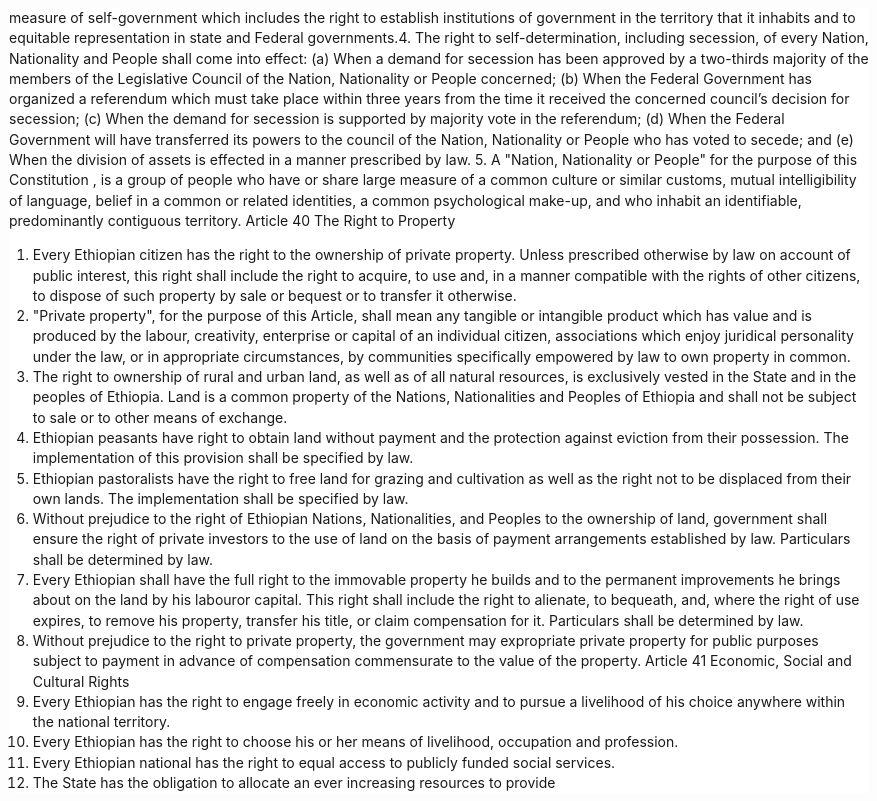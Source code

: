 measure of self-government which includes the right to establish institutions
of government in the territory that it inhabits and to equitable representation in
state and Federal governments.4. The right to self-determination, including secession, of every Nation,
Nationality and People shall come into effect:
(a) When a demand for secession has been approved by a two-thirds majority
of the members of the Legislative Council of the Nation, Nationality or People
concerned;
(b) When the Federal Government has organized a referendum which must
take place within three years from the time it received the concerned council’s
decision for secession;
(c) When the demand for secession is supported by majority vote in the
referendum;
(d) When the Federal Government will have transferred its powers to the
council of the Nation, Nationality or People who has voted to secede; and
(e) When the division of assets is effected in a manner prescribed by law.
5. A "Nation, Nationality or People" for the purpose of this Constitution , is a
group of people who have or share large measure of a common culture or
similar customs, mutual intelligibility of language, belief in a common or
related identities, a common psychological make-up, and who inhabit an
identifiable, predominantly contiguous territory.
Article 40
The Right to Property
1. Every Ethiopian citizen has the right to the ownership of private property.
Unless prescribed otherwise by law on account of public interest, this right
shall include the right to acquire, to use and, in a manner compatible with the
rights of other citizens, to dispose of such property by sale or bequest or to
transfer it otherwise.
2. "Private property", for the purpose of this Article, shall mean any tangible or
intangible product which has value and is produced by the labour, creativity,
enterprise or capital of an individual citizen, associations which enjoy juridical
personality under the law, or in appropriate circumstances, by communities
specifically empowered by law to own property in common.
3. The right to ownership of rural and urban land, as well as of all natural
resources, is exclusively vested in the State and in the peoples of Ethiopia.
Land is a common property of the Nations, Nationalities and Peoples of
Ethiopia and shall not be subject to sale or to other means of exchange.
4. Ethiopian peasants have right to obtain land without payment and the
protection against eviction from their possession. The implementation of this
provision shall be specified by law.
5. Ethiopian pastoralists have the right to free land for grazing and cultivation as
well as the right not to be displaced from their own lands. The implementation
shall be specified by law.
6. Without prejudice to the right of Ethiopian Nations, Nationalities, and Peoples
to the ownership of land, government shall ensure the right of private investors
to the use of land on the basis of payment arrangements established by law.
Particulars shall be determined by law.
7. Every Ethiopian shall have the full right to the immovable property he builds
and to the permanent improvements he brings about on the land by his labouror capital. This right shall include the right to alienate, to bequeath, and, where
the right of use expires, to remove his property, transfer his title, or claim
compensation for it. Particulars shall be determined by law.
8. Without prejudice to the right to private property, the government may
expropriate private property for public purposes subject to payment in advance
of compensation commensurate to the value of the property.
Article 41
Economic, Social and Cultural Rights
1. Every Ethiopian has the right to engage freely in economic activity and to
pursue a livelihood of his choice anywhere within the national territory.
2. Every Ethiopian has the right to choose his or her means of livelihood,
occupation and profession.
3. Every Ethiopian national has the right to equal access to publicly funded social
services.
4. The State has the obligation to allocate an ever increasing resources to provide